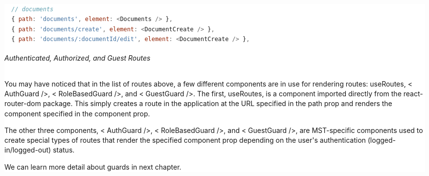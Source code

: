 ~~~js
  // documents
  { path: 'documents', element: <Documents /> },
  { path: 'documents/create', element: <DocumentCreate /> },
  { path: 'documents/:documentId/edit', element: <DocumentCreate /> },
~~~

<h6> Authenticated, Authorized, and Guest Routes </h6>

You may have noticed that in the list of routes above, a few different components are in use for rendering routes:  <span class="badge">useRoutes</span>, <span class="badge">< AuthGuard /></span>, <span class="badge">< RoleBasedGuard /></span>, and <span class="badge">< GuestGuard /></span>. The first,  <span class="badge">useRoutes</span>, is a component imported directly from the react-router-dom package. This simply creates a route in the application at the URL specified in the path prop and renders the component specified in the component prop.

The other three components, <span class="badge">< AuthGuard /></span>, <span class="badge">< RoleBasedGuard /></span>, and <span class="badge">< GuestGuard /></span>, are MST-specific components used to create special types of routes that render the specified component prop depending on the user's authentication (logged-in/logged-out) status.

We can learn more detail about guards in next chapter.